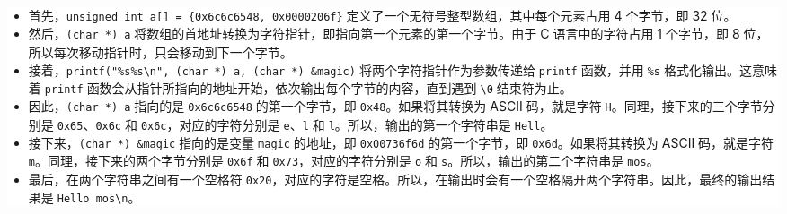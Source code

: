 - 首先，`unsigned int a[] = {0x6c6c6548, 0x0000206f}` 定义了一个无符号整型数组，其中每个元素占用 4 个字节，即 32 位。
- 然后，`(char *) a` 将数组的首地址转换为字符指针，即指向第一个元素的第一个字节。由于 C 语言中的字符占用 1 个字节，即 8 位，所以每次移动指针时，只会移动到下一个字节。
- 接着，`printf("%s%s\n", (char *) a, (char *) &magic)` 将两个字符指针作为参数传递给 `printf` 函数，并用 `%s` 格式化输出。这意味着 `printf` 函数会从指针所指向的地址开始，依次输出每个字节的内容，直到遇到 `\0` 结束符为止。
- 因此，`(char *) a` 指向的是 `0x6c6c6548` 的第一个字节，即 `0x48`。如果将其转换为 ASCII 码，就是字符 `H`。同理，接下来的三个字节分别是 `0x65`、`0x6c` 和 `0x6c`，对应的字符分别是 `e`、`l` 和 `l`。所以，输出的第一个字符串是 `Hell`。
- 接下来，`(char *) &magic` 指向的是变量 `magic` 的地址，即 `0x00736f6d` 的第一个字节，即 `0x6d`。如果将其转换为 ASCII 码，就是字符 `m`。同理，接下来的两个字节分别是 `0x6f` 和 `0x73`，对应的字符分别是 `o` 和 `s`。所以，输出的第二个字符串是 `mos`。
- 最后，在两个字符串之间有一个空格符 `0x20`，对应的字符是空格。所以，在输出时会有一个空格隔开两个字符串。因此，最终的输出结果是 `Hello mos\n`。